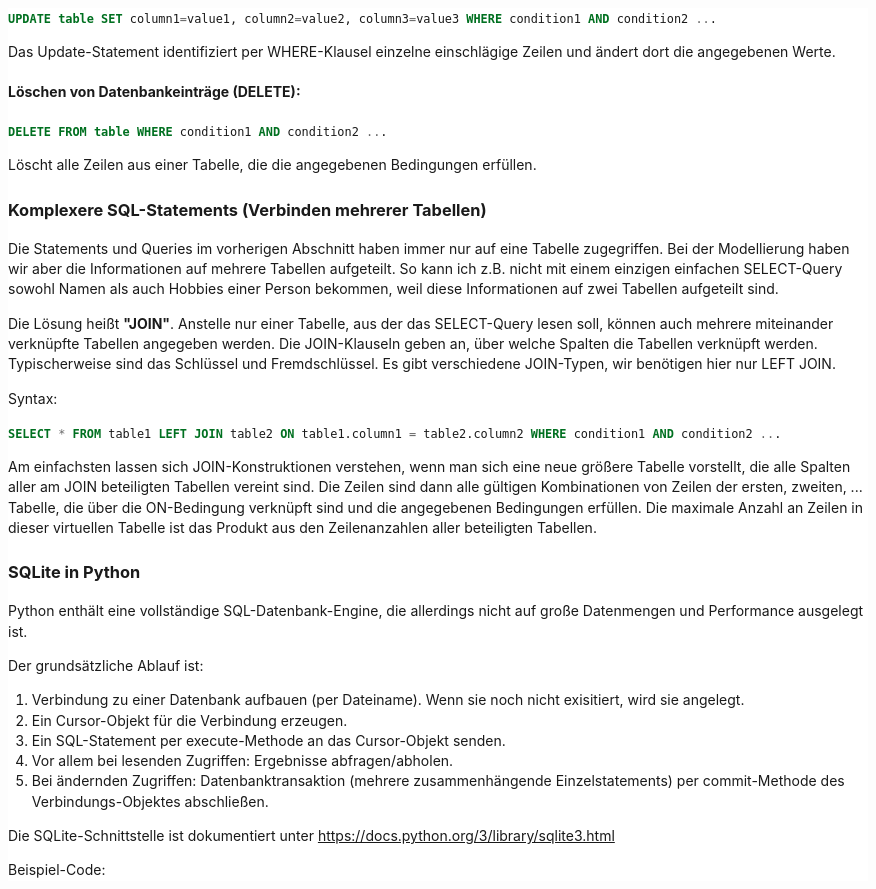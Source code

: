 ```sql
UPDATE table SET column1=value1, column2=value2, column3=value3 WHERE condition1 AND condition2 ...
```

Das Update-Statement identifiziert per WHERE-Klausel einzelne einschlägige Zeilen und ändert dort die angegebenen Werte.

#### Löschen von Datenbankeinträge (**DELETE**):

```sql
DELETE FROM table WHERE condition1 AND condition2 ...
```

Löscht alle Zeilen aus einer Tabelle, die die angegebenen Bedingungen erfüllen.

### Komplexere SQL-Statements (Verbinden mehrerer Tabellen)

Die Statements und Queries im vorherigen Abschnitt haben immer nur auf eine Tabelle zugegriffen. Bei der Modellierung haben wir aber die Informationen auf mehrere Tabellen aufgeteilt. So kann ich z.B. nicht mit einem einzigen einfachen SELECT-Query sowohl Namen als auch Hobbies einer Person bekommen, weil diese Informationen auf zwei Tabellen aufgeteilt sind.

Die Lösung heißt **"JOIN"**. Anstelle nur einer Tabelle, aus der das SELECT-Query lesen soll, können auch mehrere miteinander verknüpfte Tabellen angegeben werden. Die JOIN-Klauseln geben an, über welche Spalten die Tabellen verknüpft werden. Typischerweise sind das Schlüssel und Fremdschlüssel. Es gibt verschiedene JOIN-Typen, wir benötigen hier nur LEFT JOIN.

Syntax:
```sql
SELECT * FROM table1 LEFT JOIN table2 ON table1.column1 = table2.column2 WHERE condition1 AND condition2 ...
```
Am einfachsten lassen sich JOIN-Konstruktionen verstehen, wenn man sich eine neue größere Tabelle vorstellt, die alle Spalten aller am JOIN beteiligten Tabellen vereint sind. Die Zeilen sind dann alle gültigen Kombinationen von Zeilen der ersten, zweiten, ... Tabelle, die über die ON-Bedingung verknüpft sind und die angegebenen Bedingungen erfüllen. Die maximale Anzahl an Zeilen in dieser virtuellen Tabelle ist das Produkt aus den Zeilenanzahlen aller beteiligten Tabellen.

### SQLite in Python

Python enthält eine vollständige SQL-Datenbank-Engine, die allerdings nicht auf große Datenmengen und Performance ausgelegt ist.

Der grundsätzliche Ablauf ist:

1. Verbindung zu einer Datenbank aufbauen (per Dateiname). Wenn sie noch nicht exisitiert, wird sie angelegt.
2. Ein Cursor-Objekt für die Verbindung erzeugen.
3. Ein SQL-Statement per execute-Methode an das Cursor-Objekt senden.
4. Vor allem bei lesenden Zugriffen: Ergebnisse abfragen/abholen.
5. Bei ändernden Zugriffen: Datenbanktransaktion (mehrere zusammenhängende Einzelstatements) per commit-Methode des Verbindungs-Objektes abschließen.

Die SQLite-Schnittstelle ist dokumentiert unter https://docs.python.org/3/library/sqlite3.html

Beispiel-Code:
